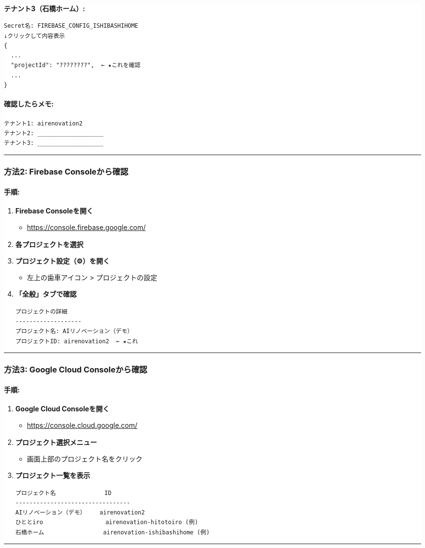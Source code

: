 **テナント3（石橋ホーム）:**
```
Secret名: FIREBASE_CONFIG_ISHIBASHIHOME
↓クリックして内容表示
{
  ...
  "projectId": "????????",  ← ★これを確認
  ...
}
```

#### 確認したらメモ:
```
テナント1: airenovation2
テナント2: ___________________
テナント3: ___________________
```

---

### 方法2: Firebase Consoleから確認

#### 手順:

1. **Firebase Consoleを開く**
   - https://console.firebase.google.com/

2. **各プロジェクトを選択**

3. **プロジェクト設定（⚙️）を開く**
   - 左上の歯車アイコン > プロジェクトの設定

4. **「全般」タブで確認**
   ```
   プロジェクトの詳細
   -------------------
   プロジェクト名: AIリノベーション（デモ）
   プロジェクトID: airenovation2  ← ★これ
   ```

---

### 方法3: Google Cloud Consoleから確認

#### 手順:

1. **Google Cloud Consoleを開く**
   - https://console.cloud.google.com/

2. **プロジェクト選択メニュー**
   - 画面上部のプロジェクト名をクリック

3. **プロジェクト一覧を表示**
   ```
   プロジェクト名              ID
   ---------------------------------
   AIリノベーション（デモ）    airenovation2
   ひととiro                  airenovation-hitotoiro (例)
   石橋ホーム                 airenovation-ishibashihome (例)
   ```

---